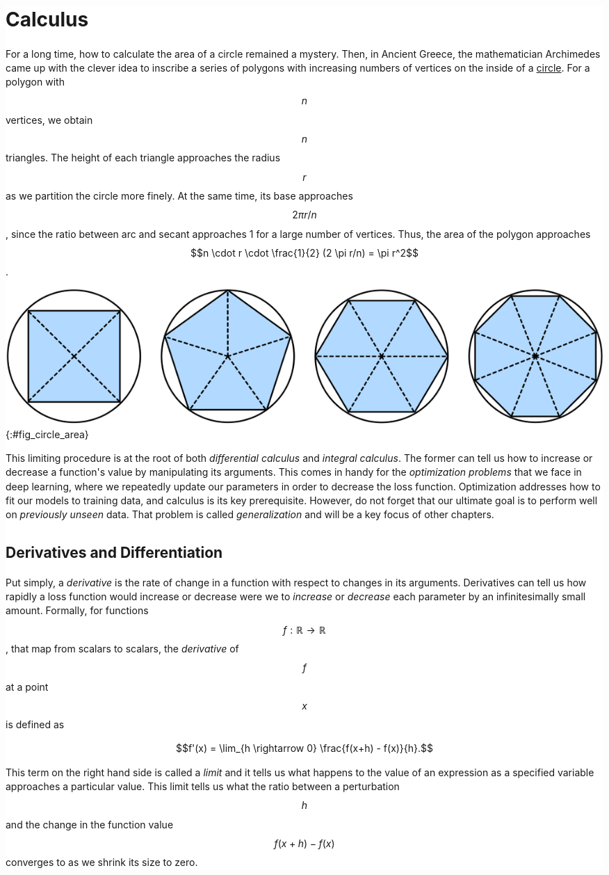 # Calculus

For a long time, how to calculate the area of a circle remained a mystery.
Then, in Ancient Greece, the mathematician Archimedes came up with the clever
idea to inscribe a series of polygons with increasing numbers of vertices on the
inside of a [circle](#fig_circle_area).  For a polygon with $$n$$ vertices, we
obtain $$n$$ triangles.  The height of each triangle approaches the radius $$r$$
as we partition the circle more finely.  At the same time, its base approaches
$$2 \pi r/n$$, since the ratio between arc and secant approaches 1 for a large
number of vertices.  Thus, the area of the polygon approaches $$n \cdot r \cdot
\frac{1}{2} (2 \pi r/n) = \pi r^2$$.

![Finding the area of a circle as a limit procedure.](../img/polygon-circle.svg){:#fig_circle_area}

This limiting procedure is at the root of both *differential calculus* and
*integral calculus*.  The former can tell us how to increase or decrease a
function's value by manipulating its arguments.  This comes in handy for the
*optimization problems* that we face in deep learning, where we repeatedly
update our parameters in order to decrease the loss function.  Optimization
addresses how to fit our models to training data, and calculus is its key
prerequisite.  However, do not forget that our ultimate goal is to perform well
on *previously unseen* data.  That problem is called *generalization* and will
be a key focus of other chapters.


## Derivatives and Differentiation

Put simply, a *derivative* is the rate of change in a function with respect to
changes in its arguments.  Derivatives can tell us how rapidly a loss function
would increase or decrease were we to *increase* or *decrease* each parameter by
an infinitesimally small amount.  Formally, for functions $$f: \mathbb{R}
\rightarrow \mathbb{R}$$, that map from scalars to scalars, the *derivative* of
$$f$$ at a point $$x$$ is defined as

$$f'(x) = \lim_{h \rightarrow 0} \frac{f(x+h) - f(x)}{h}.$$

This term on the right hand side is called a *limit* and it tells us what
happens to the value of an expression as a specified variable approaches a
particular value.  This limit tells us what the ratio between a perturbation $$h$$
and the change in the function value $$f(x + h) - f(x)$$ converges to as we shrink
its size to zero.
